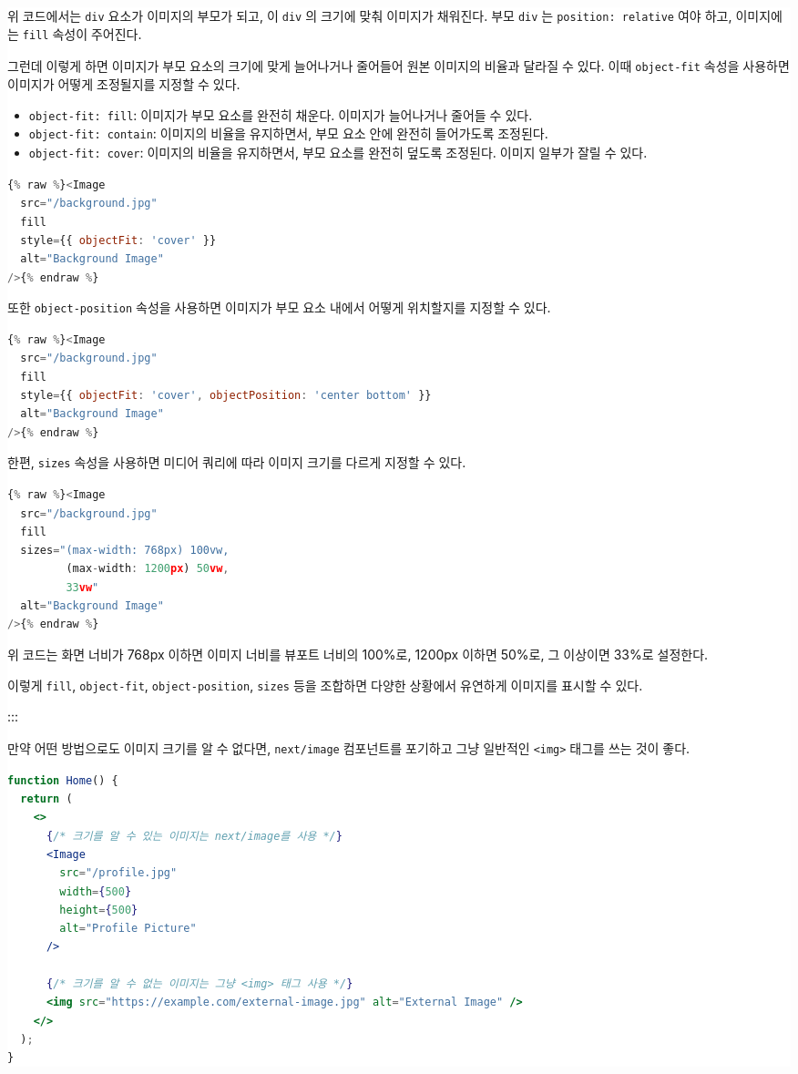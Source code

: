 위 코드에서는 `div` 요소가 이미지의 부모가 되고, 이 `div` 의 크기에 맞춰 이미지가 채워진다. 부모 `div` 는 `position: relative` 여야 하고, 이미지에는 `fill` 속성이 주어진다.

그런데 이렇게 하면 이미지가 부모 요소의 크기에 맞게 늘어나거나 줄어들어 원본 이미지의 비율과 달라질 수 있다. 이때 `object-fit` 속성을 사용하면 이미지가 어떻게 조정될지를 지정할 수 있다.

- `object-fit: fill`: 이미지가 부모 요소를 완전히 채운다. 이미지가 늘어나거나 줄어들 수 있다.
- `object-fit: contain`: 이미지의 비율을 유지하면서, 부모 요소 안에 완전히 들어가도록 조정된다.
- `object-fit: cover`: 이미지의 비율을 유지하면서, 부모 요소를 완전히 덮도록 조정된다. 이미지 일부가 잘릴 수 있다.

```jsx
{% raw %}<Image
  src="/background.jpg"
  fill
  style={{ objectFit: 'cover' }}
  alt="Background Image"
/>{% endraw %}
```

또한 `object-position` 속성을 사용하면 이미지가 부모 요소 내에서 어떻게 위치할지를 지정할 수 있다.

```jsx
{% raw %}<Image
  src="/background.jpg"
  fill
  style={{ objectFit: 'cover', objectPosition: 'center bottom' }}
  alt="Background Image"
/>{% endraw %}
```

한편, `sizes` 속성을 사용하면 미디어 쿼리에 따라 이미지 크기를 다르게 지정할 수 있다.

```jsx
{% raw %}<Image
  src="/background.jpg"
  fill
  sizes="(max-width: 768px) 100vw,
         (max-width: 1200px) 50vw,
         33vw"
  alt="Background Image"
/>{% endraw %}
```

위 코드는 화면 너비가 768px 이하면 이미지 너비를 뷰포트 너비의 100%로, 1200px 이하면 50%로, 그 이상이면 33%로 설정한다.

이렇게 `fill`, `object-fit`, `object-position`, `sizes` 등을 조합하면 다양한 상황에서 유연하게 이미지를 표시할 수 있다.

:::

만약 어떤 방법으로도 이미지 크기를 알 수 없다면, `next/image` 컴포넌트를 포기하고 그냥 일반적인 `<img>` 태그를 쓰는 것이 좋다.

```jsx
function Home() {
  return (
    <>
      {/* 크기를 알 수 있는 이미지는 next/image를 사용 */}
      <Image
        src="/profile.jpg"
        width={500}
        height={500}
        alt="Profile Picture"
      />

      {/* 크기를 알 수 없는 이미지는 그냥 <img> 태그 사용 */}
      <img src="https://example.com/external-image.jpg" alt="External Image" />
    </>
  );
}
```
